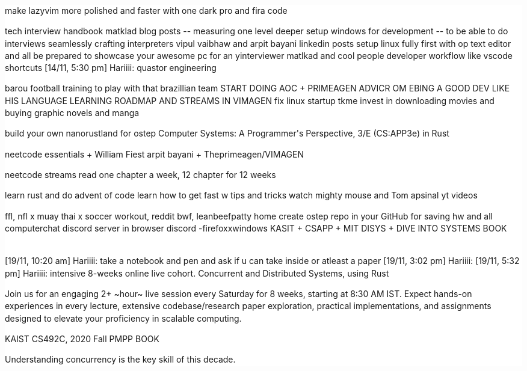 

make lazyvim  more polished and faster with one dark pro and fira code



tech interview handbook
matklad blog posts -- measuring one level deeper
setup windows for development -- to be able to do interviews seamlessly
crafting interpreters
vipul vaibhaw and arpit bayani linkedin posts
setup linux fully first with op text editor and all
be prepared to showcase your awesome pc for an yinterviewer
matlkad and cool people developer workflow like vscode shortcuts
[14/11, 5:30 pm] Hariiii: quastor engineering



barou football training to play with that brazillian team
START DOING AOC + PRIMEAGEN ADVICR OM EBING A GOOD DEV LIKE HIS LANGUAGE LEARNING ROADMAP AND STREAMS IN VIMAGEN
fix linux startup tkme
invest in downloading movies and buying graphic novels and manga

build your own nanorustland for ostep
Computer Systems: A Programmer's Perspective, 3/E (CS:APP3e) in Rust


neetcode essentials + William Fiest
arpit bayani + Theprimeagen/VIMAGEN




neetcode streams
read one chapter a week, 12 chapter for 12 weeks

learn rust and do advent of code
learn how to get fast w tips and tricks
watch mighty mouse and Tom apsinal yt videos


ffl, nfl x muay thai x soccer workout, reddit bwf, leanbeefpatty home
create ostep repo in your GitHub for saving hw and all
computerchat discord server in browser discord -firefoxxwindows
KASIT + CSAPP + MIT DISYS + DIVE INTO SYSTEMS BOOK

\
[19/11, 10:20 am] Hariiii: take a notebook and pen and ask if u can take inside or atleast a paper
[19/11, 3:02 pm] Hariiii: 
[19/11, 5:32 pm] Hariiii: intensive 8-weeks online live cohort.
Concurrent and Distributed Systems, using Rust 

Join us for an engaging 2+ ~hour~ live session every Saturday for 8 weeks, starting at 8:30 AM IST. Expect hands-on experiences in every lecture, extensive codebase/research paper exploration, practical implementations, and assignments designed to elevate your proficiency in scalable computing.

KAIST CS492C, 2020 Fall
PMPP BOOK

Understanding concurrency is the key skill of this decade.
